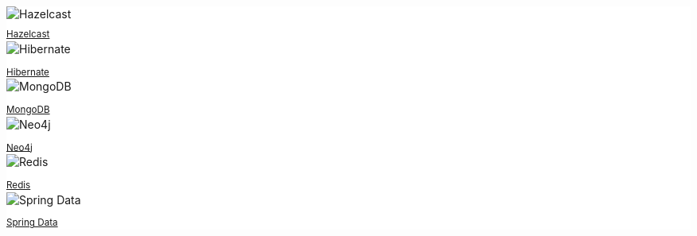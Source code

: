 <td align='center'>
  <img width='36' height='36' src='https://img.stackshare.io/service/2024/default_000f7e56d4be68acfa58a6ea8bd40e65a10e04ff.jpg' alt='Hazelcast'>
  <br>
  <sub><a href="http://hazelcast.org/">Hazelcast</a></sub>
  <br>
  <sub></sub>
</td>

<td align='center'>
  <img width='36' height='36' src='https://img.stackshare.io/service/1756/1uNl_IZX.png' alt='Hibernate'>
  <br>
  <sub><a href="http://hibernate.org/">Hibernate</a></sub>
  <br>
  <sub></sub>
</td>

<td align='center'>
  <img width='36' height='36' src='https://img.stackshare.io/service/1030/leaf-360x360.png' alt='MongoDB'>
  <br>
  <sub><a href="http://www.mongodb.com/">MongoDB</a></sub>
  <br>
  <sub></sub>
</td>

<td align='center'>
  <img width='36' height='36' src='https://img.stackshare.io/service/1482/FbkjM42a.png' alt='Neo4j'>
  <br>
  <sub><a href="http://www.neo4j.com/">Neo4j</a></sub>
  <br>
  <sub></sub>
</td>

<td align='center'>
  <img width='36' height='36' src='https://img.stackshare.io/service/1031/default_cbce472cd134adc6688572f999e9122b9657d4ba.png' alt='Redis'>
  <br>
  <sub><a href="http://redis.io/">Redis</a></sub>
  <br>
  <sub></sub>
</td>

<td align='center'>
  <img width='36' height='36' src='https://img.stackshare.io/service/7624/IG6D4Ro2_400x400.png' alt='Spring Data'>
  <br>
  <sub><a href="https://spring.io/projects/spring-data">Spring Data</a></sub>
  <br>
  <sub></sub>
</td>

</tr>
</table>
